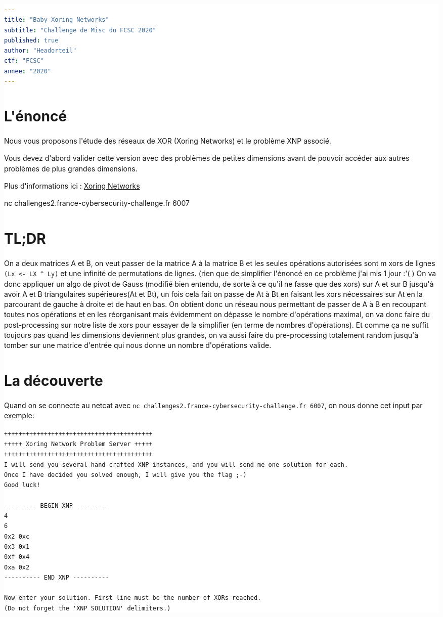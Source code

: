 ```yaml
---
title: "Baby Xoring Networks"
subtitle: "Challenge de Misc du FCSC 2020"
published: true
author: "Headorteil"
ctf: "FCSC"
annee: "2020"
---
```


# L'énoncé

Nous vous proposons l'étude des réseaux de XOR (Xoring Networks) et le problème XNP associé.

Vous devez d'abord valider cette version avec des problèmes de petites dimensions avant de pouvoir accéder aux autres problèmes de plus grandes dimensions.

Plus d'informations ici : [Xoring Networks](assets/html/Xnw.html)

nc challenges2.france-cybersecurity-challenge.fr 6007

# TL;DR

On a deux matrices A et B, on veut passer de la matrice A à la matrice B et les seules opérations autorisées sont m xors de lignes `(Lx <- LX ^ Ly)` et une infinité de permutations de lignes. (rien que de simplifier l'énoncé en ce problème j'ai mis 1 jour :'( )
On va donc appliquer un algo de pivot de Gauss (modifié bien entendu, de sorte à ce qu'il ne fasse que des xors) sur A et sur B jusqu'à avoir A et B triangulaires supérieures(At et Bt), un fois cela fait on passe de At à Bt en faisant les xors nécessaires sur At en la parcourant de gauche à droite et de haut en bas. On obtient donc un réseau nous permettant de passer de A à B en recoupant toutes nos opérations et en les réorganisant mais évidemment on dépasse le nombre d'opérations maximal, on va donc faire du post-processing sur notre liste de xors pour essayer de la simplifier (en terme de nombres d'opérations).
Et comme ça ne suffit toujours pas quand les dimensions deviennent plus grandes, on va aussi faire du pre-processing totalement random jusqu'à tomber sur une matrice d'entrée qui nous donne un nombre d'opérations valide.

# La découverte

Quand on se connecte au netcat avec `nc challenges2.france-cybersecurity-challenge.fr 6007`, on nous donne cet input par exemple:

```raw
+++++++++++++++++++++++++++++++++++++++++
+++++ Xoring Network Problem Server +++++
+++++++++++++++++++++++++++++++++++++++++
I will send you several hand-crafted XNP instances, and you will send me one solution for each.
Once I have decided you solved enough, I will give you the flag ;-)
Good luck!

--------- BEGIN XNP ---------
4
6
0x2 0xc
0x3 0x1
0xf 0x4
0xa 0x2
---------- END XNP ----------

Now enter your solution. First line must be the number of XORs reached.
(Do not forget the 'XNP SOLUTION' delimiters.)
```
